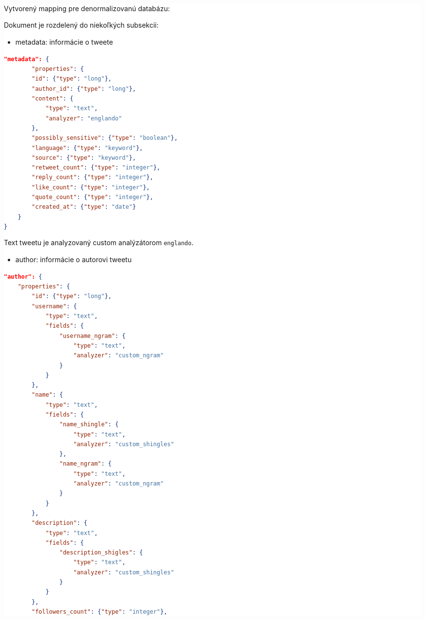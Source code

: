Vytvorený mapping pre denormalizovanú databázu:

Dokument je rozdelený do niekoľkých subsekcii:

- metadata: informácie o tweete

```json
"metadata": {
        "properties": {
        "id": {"type": "long"},
        "author_id": {"type": "long"},
        "content": {
            "type": "text",
            "analyzer": "englando"
        },
        "possibly_sensitive": {"type": "boolean"},
        "language": {"type": "keyword"},
        "source": {"type": "keyword"},
        "retweet_count": {"type": "integer"},
        "reply_count": {"type": "integer"},
        "like_count": {"type": "integer"},
        "quote_count": {"type": "integer"},
        "created_at": {"type": "date"}
    }
}
```

Text tweetu je analyzovaný custom analýzátorom `englando`.

- author: informácie o autorovi tweetu

```json
"author": {
    "properties": {
        "id": {"type": "long"},
        "username": {
            "type": "text",
            "fields": {
                "username_ngram": {
                    "type": "text",
                    "analyzer": "custom_ngram"
                }
            }
        },
        "name": {
            "type": "text",
            "fields": {
                "name_shingle": {
                    "type": "text",
                    "analyzer": "custom_shingles"
                },
                "name_ngram": {
                    "type": "text",
                    "analyzer": "custom_ngram"
                }
            }
        },
        "description": {
            "type": "text",
            "fields": {
                "description_shigles": {
                    "type": "text",
                    "analyzer": "custom_shingles"
                }
            }
        },
        "followers_count": {"type": "integer"},
```